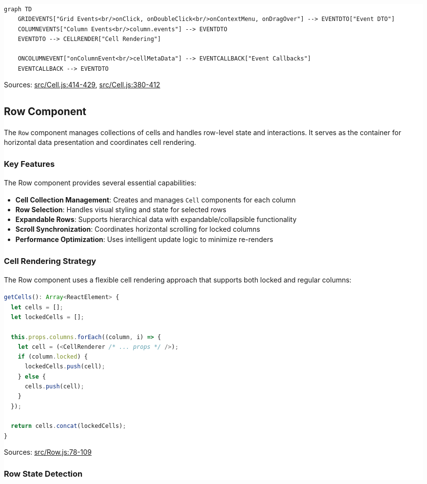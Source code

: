 ```mermaid
graph TD
    GRIDEVENTS["Grid Events<br/>onClick, onDoubleClick<br/>onContextMenu, onDragOver"] --> EVENTDTO["Event DTO"]
    COLUMNEVENTS["Column Events<br/>column.events"] --> EVENTDTO
    EVENTDTO --> CELLRENDER["Cell Rendering"]
    
    ONCOLUMNEVENT["onColumnEvent<br/>cellMetaData"] --> EVENTCALLBACK["Event Callbacks"]
    EVENTCALLBACK --> EVENTDTO
```

Sources: [src/Cell.js:414-429](), [src/Cell.js:380-412]()

## Row Component

The `Row` component manages collections of cells and handles row-level state and interactions. It serves as the container for horizontal data presentation and coordinates cell rendering.

### Key Features

The Row component provides several essential capabilities:

- **Cell Collection Management**: Creates and manages `Cell` components for each column
- **Row Selection**: Handles visual styling and state for selected rows  
- **Expandable Rows**: Supports hierarchical data with expandable/collapsible functionality
- **Scroll Synchronization**: Coordinates horizontal scrolling for locked columns
- **Performance Optimization**: Uses intelligent update logic to minimize re-renders

### Cell Rendering Strategy

The Row component uses a flexible cell rendering approach that supports both locked and regular columns:

```javascript
getCells(): Array<ReactElement> {
  let cells = [];
  let lockedCells = [];
  
  this.props.columns.forEach((column, i) => {
    let cell = (<CellRenderer /* ... props */ />);
    if (column.locked) {
      lockedCells.push(cell);
    } else {
      cells.push(cell);
    }
  });
  
  return cells.concat(lockedCells);
}
```

Sources: [src/Row.js:78-109]()

### Row State Detection
